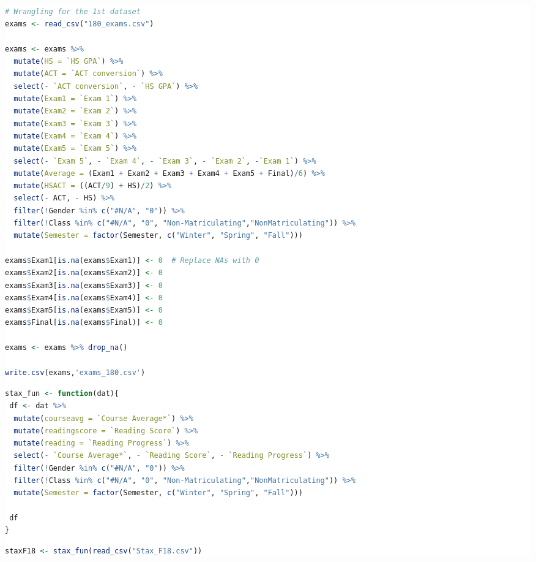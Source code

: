 
```r
# Wrangling for the 1st dataset
exams <- read_csv("180_exams.csv") 

exams <- exams %>% 
  mutate(HS = `HS GPA`) %>% 
  mutate(ACT = `ACT conversion`) %>% 
  select(- `ACT conversion`, - `HS GPA`) %>% 
  mutate(Exam1 = `Exam 1`) %>% 
  mutate(Exam2 = `Exam 2`) %>% 
  mutate(Exam3 = `Exam 3`) %>% 
  mutate(Exam4 = `Exam 4`) %>% 
  mutate(Exam5 = `Exam 5`) %>% 
  select(- `Exam 5`, - `Exam 4`, - `Exam 3`, - `Exam 2`, -`Exam 1`) %>% 
  mutate(Average = (Exam1 + Exam2 + Exam3 + Exam4 + Exam5 + Final)/6) %>% 
  mutate(HSACT = ((ACT/9) + HS)/2) %>% 
  select(- ACT, - HS) %>% 
  filter(!Gender %in% c("#N/A", "0")) %>% 
  filter(!Class %in% c("#N/A", "0", "Non-Matriculating","NonMatriculating")) %>% 
  mutate(Semester = factor(Semester, c("Winter", "Spring", "Fall"))) 

exams$Exam1[is.na(exams$Exam1)] <- 0  # Replace NAs with 0
exams$Exam2[is.na(exams$Exam2)] <- 0
exams$Exam3[is.na(exams$Exam3)] <- 0
exams$Exam4[is.na(exams$Exam4)] <- 0
exams$Exam5[is.na(exams$Exam5)] <- 0
exams$Final[is.na(exams$Final)] <- 0

exams <- exams %>% drop_na()

write.csv(exams,'exams_180.csv')
```


```r
stax_fun <- function(dat){
 df <- dat %>% 
  mutate(courseavg = `Course Average*`) %>% 
  mutate(readingscore = `Reading Score`) %>% 
  mutate(reading = `Reading Progress`) %>% 
  select(- `Course Average*`, - `Reading Score`, - `Reading Progress`) %>% 
  filter(!Gender %in% c("#N/A", "0")) %>% 
  filter(!Class %in% c("#N/A", "0", "Non-Matriculating","NonMatriculating")) %>% 
  mutate(Semester = factor(Semester, c("Winter", "Spring", "Fall"))) 
 
 df
}
```


```r
staxF18 <- stax_fun(read_csv("Stax_F18.csv"))
```
